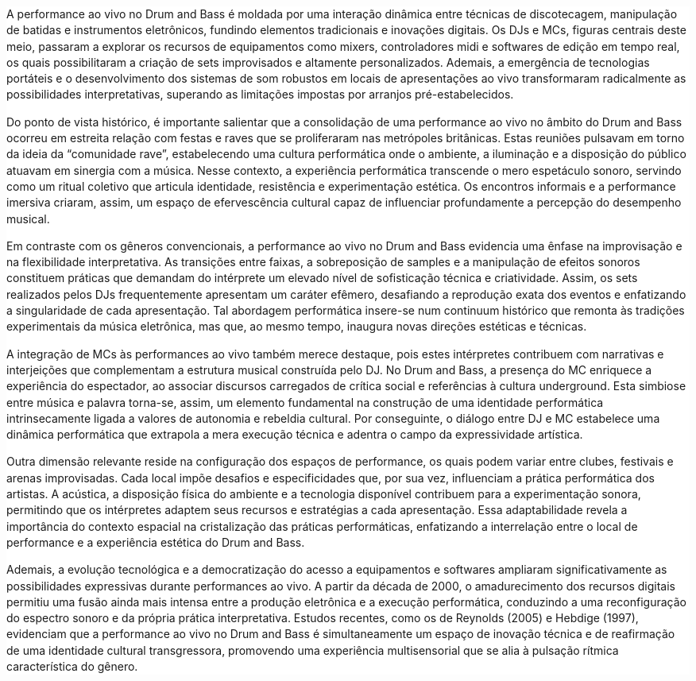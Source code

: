 A performance ao vivo no Drum and Bass é moldada por uma interação dinâmica entre técnicas de
discotecagem, manipulação de batidas e instrumentos eletrônicos, fundindo elementos tradicionais e
inovações digitais. Os DJs e MCs, figuras centrais deste meio, passaram a explorar os recursos de
equipamentos como mixers, controladores midi e softwares de edição em tempo real, os quais
possibilitaram a criação de sets improvisados e altamente personalizados. Ademais, a emergência de
tecnologias portáteis e o desenvolvimento dos sistemas de som robustos em locais de apresentações ao
vivo transformaram radicalmente as possibilidades interpretativas, superando as limitações impostas
por arranjos pré-estabelecidos.

Do ponto de vista histórico, é importante salientar que a consolidação de uma performance ao vivo no
âmbito do Drum and Bass ocorreu em estreita relação com festas e raves que se proliferaram nas
metrópoles britânicas. Estas reuniões pulsavam em torno da ideia da “comunidade rave”, estabelecendo
uma cultura performática onde o ambiente, a iluminação e a disposição do público atuavam em sinergia
com a música. Nesse contexto, a experiência performática transcende o mero espetáculo sonoro,
servindo como um ritual coletivo que articula identidade, resistência e experimentação estética. Os
encontros informais e a performance imersiva criaram, assim, um espaço de efervescência cultural
capaz de influenciar profundamente a percepção do desempenho musical.

Em contraste com os gêneros convencionais, a performance ao vivo no Drum and Bass evidencia uma
ênfase na improvisação e na flexibilidade interpretativa. As transições entre faixas, a sobreposição
de samples e a manipulação de efeitos sonoros constituem práticas que demandam do intérprete um
elevado nível de sofisticação técnica e criatividade. Assim, os sets realizados pelos DJs
frequentemente apresentam um caráter efêmero, desafiando a reprodução exata dos eventos e
enfatizando a singularidade de cada apresentação. Tal abordagem performática insere-se num continuum
histórico que remonta às tradições experimentais da música eletrônica, mas que, ao mesmo tempo,
inaugura novas direções estéticas e técnicas.

A integração de MCs às performances ao vivo também merece destaque, pois estes intérpretes
contribuem com narrativas e interjeições que complementam a estrutura musical construída pelo DJ. No
Drum and Bass, a presença do MC enriquece a experiência do espectador, ao associar discursos
carregados de crítica social e referências à cultura underground. Esta simbiose entre música e
palavra torna-se, assim, um elemento fundamental na construção de uma identidade performática
intrinsecamente ligada a valores de autonomia e rebeldia cultural. Por conseguinte, o diálogo entre
DJ e MC estabelece uma dinâmica performática que extrapola a mera execução técnica e adentra o campo
da expressividade artística.

Outra dimensão relevante reside na configuração dos espaços de performance, os quais podem variar
entre clubes, festivais e arenas improvisadas. Cada local impõe desafios e especificidades que, por
sua vez, influenciam a prática performática dos artistas. A acústica, a disposição física do
ambiente e a tecnologia disponível contribuem para a experimentação sonora, permitindo que os
intérpretes adaptem seus recursos e estratégias a cada apresentação. Essa adaptabilidade revela a
importância do contexto espacial na cristalização das práticas performáticas, enfatizando a
interrelação entre o local de performance e a experiência estética do Drum and Bass.

Ademais, a evolução tecnológica e a democratização do acesso a equipamentos e softwares ampliaram
significativamente as possibilidades expressivas durante performances ao vivo. A partir da década de
2000, o amadurecimento dos recursos digitais permitiu uma fusão ainda mais intensa entre a produção
eletrônica e a execução performática, conduzindo a uma reconfiguração do espectro sonoro e da
própria prática interpretativa. Estudos recentes, como os de Reynolds (2005) e Hebdige (1997),
evidenciam que a performance ao vivo no Drum and Bass é simultaneamente um espaço de inovação
técnica e de reafirmação de uma identidade cultural transgressora, promovendo uma experiência
multisensorial que se alia à pulsação rítmica característica do gênero.
